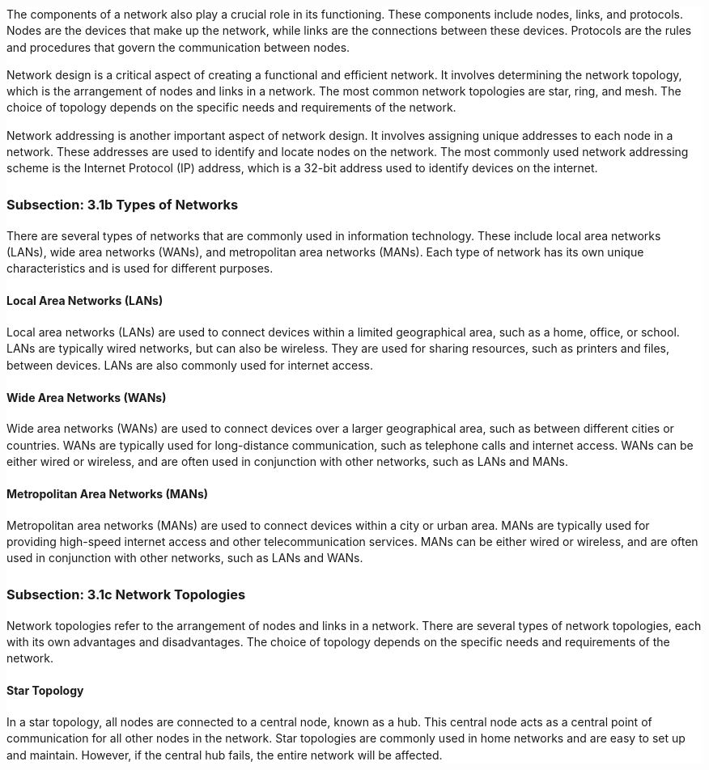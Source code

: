 The components of a network also play a crucial role in its functioning. These components include nodes, links, and protocols. Nodes are the devices that make up the network, while links are the connections between these devices. Protocols are the rules and procedures that govern the communication between nodes.

Network design is a critical aspect of creating a functional and efficient network. It involves determining the network topology, which is the arrangement of nodes and links in a network. The most common network topologies are star, ring, and mesh. The choice of topology depends on the specific needs and requirements of the network.

Network addressing is another important aspect of network design. It involves assigning unique addresses to each node in a network. These addresses are used to identify and locate nodes on the network. The most commonly used network addressing scheme is the Internet Protocol (IP) address, which is a 32-bit address used to identify devices on the internet.

### Subsection: 3.1b Types of Networks

There are several types of networks that are commonly used in information technology. These include local area networks (LANs), wide area networks (WANs), and metropolitan area networks (MANs). Each type of network has its own unique characteristics and is used for different purposes.

#### Local Area Networks (LANs)

Local area networks (LANs) are used to connect devices within a limited geographical area, such as a home, office, or school. LANs are typically wired networks, but can also be wireless. They are used for sharing resources, such as printers and files, between devices. LANs are also commonly used for internet access.

#### Wide Area Networks (WANs)

Wide area networks (WANs) are used to connect devices over a larger geographical area, such as between different cities or countries. WANs are typically used for long-distance communication, such as telephone calls and internet access. WANs can be either wired or wireless, and are often used in conjunction with other networks, such as LANs and MANs.

#### Metropolitan Area Networks (MANs)

Metropolitan area networks (MANs) are used to connect devices within a city or urban area. MANs are typically used for providing high-speed internet access and other telecommunication services. MANs can be either wired or wireless, and are often used in conjunction with other networks, such as LANs and WANs.

### Subsection: 3.1c Network Topologies

Network topologies refer to the arrangement of nodes and links in a network. There are several types of network topologies, each with its own advantages and disadvantages. The choice of topology depends on the specific needs and requirements of the network.

#### Star Topology

In a star topology, all nodes are connected to a central node, known as a hub. This central node acts as a central point of communication for all other nodes in the network. Star topologies are commonly used in home networks and are easy to set up and maintain. However, if the central hub fails, the entire network will be affected.
